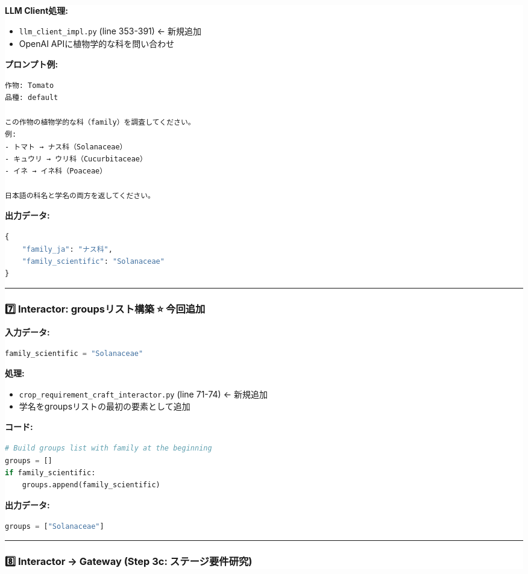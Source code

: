 **LLM Client処理:**
- `llm_client_impl.py` (line 353-391) ← 新規追加
- OpenAI APIに植物学的な科を問い合わせ

**プロンプト例:**
```
作物: Tomato
品種: default

この作物の植物学的な科（family）を調査してください。
例:
- トマト → ナス科（Solanaceae）
- キュウリ → ウリ科（Cucurbitaceae）
- イネ → イネ科（Poaceae）

日本語の科名と学名の両方を返してください。
```

**出力データ:**
```python
{
    "family_ja": "ナス科",
    "family_scientific": "Solanaceae"
}
```

---

### 7️⃣ Interactor: groupsリスト構築 ⭐ 今回追加

**入力データ:**
```python
family_scientific = "Solanaceae"
```

**処理:**
- `crop_requirement_craft_interactor.py` (line 71-74) ← 新規追加
- 学名をgroupsリストの最初の要素として追加

**コード:**
```python
# Build groups list with family at the beginning
groups = []
if family_scientific:
    groups.append(family_scientific)
```

**出力データ:**
```python
groups = ["Solanaceae"]
```

---

### 8️⃣ Interactor → Gateway (Step 3c: ステージ要件研究)
